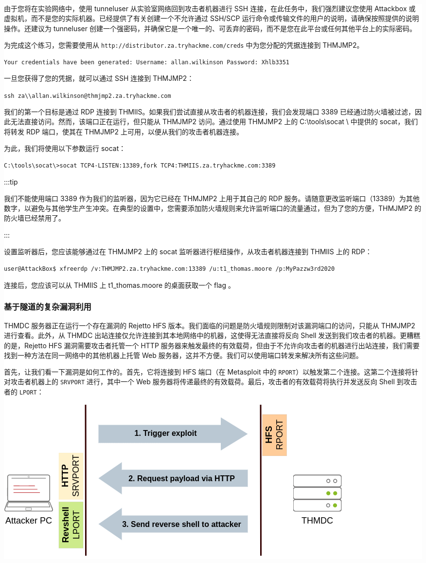 由于您将在实验网络中，使用 tunneluser 从实验室网络回到攻击者机器进行 SSH 连接，在此任务中，我们强烈建议您使用 Attackbox 或虚拟机，而不是您的实际机器。已经提供了有关创建一个不允许通过 SSH/SCP 运行命令或传输文件的用户的说明，请确保按照提供的说明操作。还建议为 tunneluser 创建一个强密码，并确保它是一个唯一的、可丢弃的密码，而不是您在此平台或任何其他平台上的实际密码。

为完成这个练习，您需要使用从 `http://distributor.za.tryhackme.com/creds` 中为您分配的凭据连接到 THMJMP2。

```plaintext
Your credentials have been generated: Username: allan.wilkinson Password: Xhlb3351
```

一旦您获得了您的凭据，就可以通过 SSH 连接到 THMJMP2：

```shell
ssh za\\allan.wilkinson@thmjmp2.za.tryhackme.com
```

我们的第一个目标是通过 RDP 连接到 THMIIS。如果我们尝试直接从攻击者的机器连接，我们会发现端口 3389 已经通过防火墙被过滤，因此无法直接访问。然而，该端口正在运行，但只能从 THMJMP2 访问。通过使用 THMJMP2 上的 C:\tools\socat \ 中提供的 socat，我们将转发 RDP 端口，使其在 THMJMP2 上可用，以便从我们的攻击者机器连接。

为此，我们将使用以下参数运行 socat：

```shell title="THMJMP2: Command Prompt"
C:\tools\socat\>socat TCP4-LISTEN:13389,fork TCP4:THMIIS.za.tryhackme.com:3389
```

:::tip

我们不能使用端口 3389 作为我们的监听器，因为它已经在 THMJMP2 上用于其自己的 RDP 服务。请随意更改监听端口（13389）为其他数字，以避免与其他学生产生冲突。在典型的设置中，您需要添加防火墙规则来允许监听端口的流量通过，但为了您的方便，THMJMP2 的防火墙已经禁用了。

:::

设置监听器后，您应该能够通过在 THMJMP2 上的 socat 监听器进行枢纽操作，从攻击者机器连接到 THMIIS 上的 RDP：

```shell title="AttackBox"
user@AttackBox$ xfreerdp /v:THMJMP2.za.tryhackme.com:13389 /u:t1_thomas.moore /p:MyPazzw3rd2020
```

连接后，您应该可以从 THMIIS 上 t1_thomas.moore 的桌面获取一个 flag 。

### 基于隧道的复杂漏洞利用

THMDC 服务器正在运行一个存在漏洞的 Rejetto HFS 版本。我们面临的问题是防火墙规则限制对该漏洞端口的访问，只能从 THMJMP2 进行查看。此外，从 THMDC 出站连接仅允许连接到其本地网络中的机器，这使得无法直接将反向 Shell 发送到我们攻击者的机器。更糟糕的是，Rejetto HFS 漏洞需要攻击者托管一个 HTTP 服务器来触发最终的有效载荷，但由于不允许向攻击者的机器进行出站连接，我们需要找到一种方法在同一网络中的其他机器上托管 Web 服务器，这并不方便。我们可以使用端口转发来解决所有这些问题。

首先，让我们看一下漏洞是如何工作的。首先，它将连接到 HFS 端口（在 Metasploit 中的 `RPORT`）以触发第二个连接。这第二个连接将针对攻击者机器上的 `SRVPORT` 进行，其中一个 Web 服务器将传递最终的有效载荷。最后，攻击者的有效载荷将执行并发送反向 Shell 到攻击者的 `LPORT`：

<div style={{textAlign:'center'}}>

![隧道 漏洞利用过程](img/image_20231236-123613.png)
